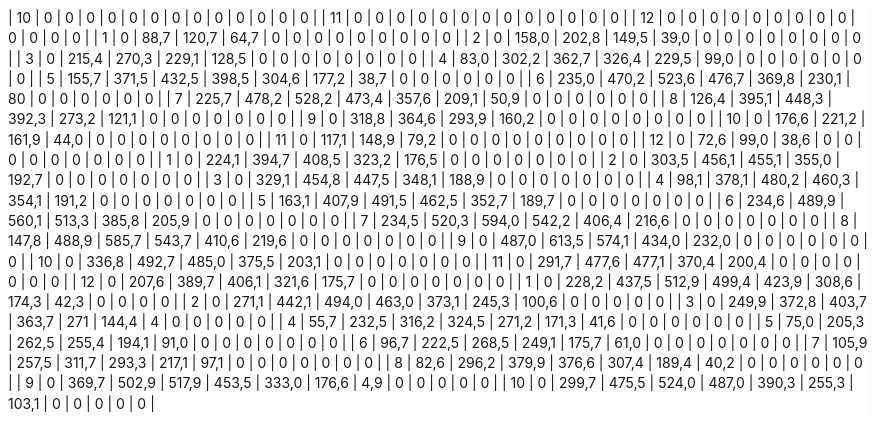 |  10 | 0      | 0       | 0       | 0       | 0       | 0       | 0       | 0       | 0       | 0       | 0       | 0       | 0      |
|  11 | 0      | 0       | 0       | 0       | 0       | 0       | 0       | 0       | 0       | 0       | 0       | 0       | 0      |
|  12 | 0      | 0       | 0       | 0       | 0       | 0       | 0       | 0       | 0       | 0       | 0       | 0       | 0      |
|   1 | 0      | 88,7    | 120,7   | 64,7    | 0       | 0       | 0       | 0       | 0       | 0       | 0       | 0       | 0      |
|   2 | 0      | 158,0   | 202,8   | 149,5   | 39,0    | 0       | 0       | 0       | 0       | 0       | 0       | 0       | 0      |
|   3 | 0      | 215,4   | 270,3   | 229,1   | 128,5   | 0       | 0       | 0       | 0       | 0       | 0       | 0       | 0      |
|   4 | 83,0   | 302,2   | 362,7   | 326,4   | 229,5   | 99,0    | 0       | 0       | 0       | 0       | 0       | 0       | 0      |
|   5 | 155,7  | 371,5   | 432,5   | 398,5   | 304,6   | 177,2   | 38,7    | 0       | 0       | 0       | 0       | 0       | 0      |
|   6 | 235,0  | 470,2   | 523,6   | 476,7   | 369,8   | 230,1   | 80      | 0       | 0       | 0       | 0       | 0       | 0      |
|   7 | 225,7  | 478,2   | 528,2   | 473,4   | 357,6   | 209,1   | 50,9    | 0       | 0       | 0       | 0       | 0       | 0      |
|   8 | 126,4  | 395,1   | 448,3   | 392,3   | 273,2   | 121,1   | 0       | 0       | 0       | 0       | 0       | 0       | 0      |
|   9 | 0      | 318,8   | 364,6   | 293,9   | 160,2   | 0       | 0       | 0       | 0       | 0       | 0       | 0       | 0      |
|  10 | 0      | 176,6   | 221,2   | 161,9   | 44,0    | 0       | 0       | 0       | 0       | 0       | 0       | 0       | 0      |
|  11 | 0      | 117,1   | 148,9   | 79,2    | 0       | 0       | 0       | 0       | 0       | 0       | 0       | 0       | 0      |
|  12 | 0      | 72,6    | 99,0    | 38,6    | 0       | 0       | 0       | 0       | 0       | 0       | 0       | 0       | 0      |
|   1 | 0      | 224,1   | 394,7   | 408,5   | 323,2   | 176,5   | 0       | 0       | 0       | 0       | 0       | 0       | 0      |
|   2 | 0      | 303,5   | 456,1   | 455,1   | 355,0   | 192,7   | 0       | 0       | 0       | 0       | 0       | 0       | 0      |
|   3 | 0      | 329,1   | 454,8   | 447,5   | 348,1   | 188,9   | 0       | 0       | 0       | 0       | 0       | 0       | 0      |
|   4 | 98,1   | 378,1   | 480,2   | 460,3   | 354,1   | 191,2   | 0       | 0       | 0       | 0       | 0       | 0       | 0      |
|   5 | 163,1   | 407,9   | 491,5   | 462,5   | 352,7   | 189,7   | 0     | 0     | 0     | 0     | 0     | 0    |   0 |
|   6 | 234,6   | 489,9   | 560,1   | 513,3   | 385,8   | 205,9   | 0     | 0     | 0     | 0     | 0     | 0    |   0 |
|   7 | 234,5   | 520,3   | 594,0   | 542,2   | 406,4   | 216,6   | 0     | 0     | 0     | 0     | 0     | 0    |   0 |
|   8 | 147,8   | 488,9   | 585,7   | 543,7   | 410,6   | 219,6   | 0     | 0     | 0     | 0     | 0     | 0    |   0 |
|   9 | 0       | 487,0   | 613,5   | 574,1   | 434,0   | 232,0   | 0     | 0     | 0     | 0     | 0     | 0    |   0 |
|  10 | 0       | 336,8   | 492,7   | 485,0   | 375,5   | 203,1   | 0     | 0     | 0     | 0     | 0     | 0    |   0 |
|  11 | 0       | 291,7   | 477,6   | 477,1   | 370,4   | 200,4   | 0     | 0     | 0     | 0     | 0     | 0    |   0 |
|  12 | 0       | 207,6   | 389,7   | 406,1   | 321,6   | 175,7   | 0     | 0     | 0     | 0     | 0     | 0    |   0 |
|   1 | 0       | 228,2   | 437,5   | 512,9   | 499,4   | 423,9   | 308,6 | 174,3 | 42,3  | 0     | 0     | 0    |   0 |
|   2 | 0       | 271,1   | 442,1   | 494,0   | 463,0   | 373,1   | 245,3 | 100,6 | 0     | 0     | 0     | 0    |   0 |
|   3 | 0       | 249,9   | 372,8   | 403,7   | 363,7   | 271     | 144,4 | 4     | 0     | 0     | 0     | 0    |   0 |
|   4 | 55,7    | 232,5   | 316,2   | 324,5   | 271,2   | 171,3   | 41,6  | 0     | 0     | 0     | 0     | 0    |   0 |
|   5 | 75,0    | 205,3   | 262,5   | 255,4   | 194,1   | 91,0    | 0     | 0     | 0     | 0     | 0     | 0    |   0 |
|   6 | 96,7    | 222,5   | 268,5   | 249,1   | 175,7   | 61,0    | 0     | 0     | 0     | 0     | 0     | 0    |   0 |
|   7 | 105,9   | 257,5   | 311,7   | 293,3   | 217,1   | 97,1    | 0     | 0     | 0     | 0     | 0     | 0    |   0 |
|   8 | 82,6    | 296,2   | 379,9   | 376,6   | 307,4   | 189,4   | 40,2  | 0     | 0     | 0     | 0     | 0    |   0 |
|   9 | 0       | 369,7   | 502,9   | 517,9   | 453,5   | 333,0   | 176,6 | 4,9   | 0     | 0     | 0     | 0    |   0 |
|  10 | 0       | 299,7   | 475,5   | 524,0   | 487,0   | 390,3   | 255,3 | 103,1 | 0     | 0     | 0     | 0    |   0 |